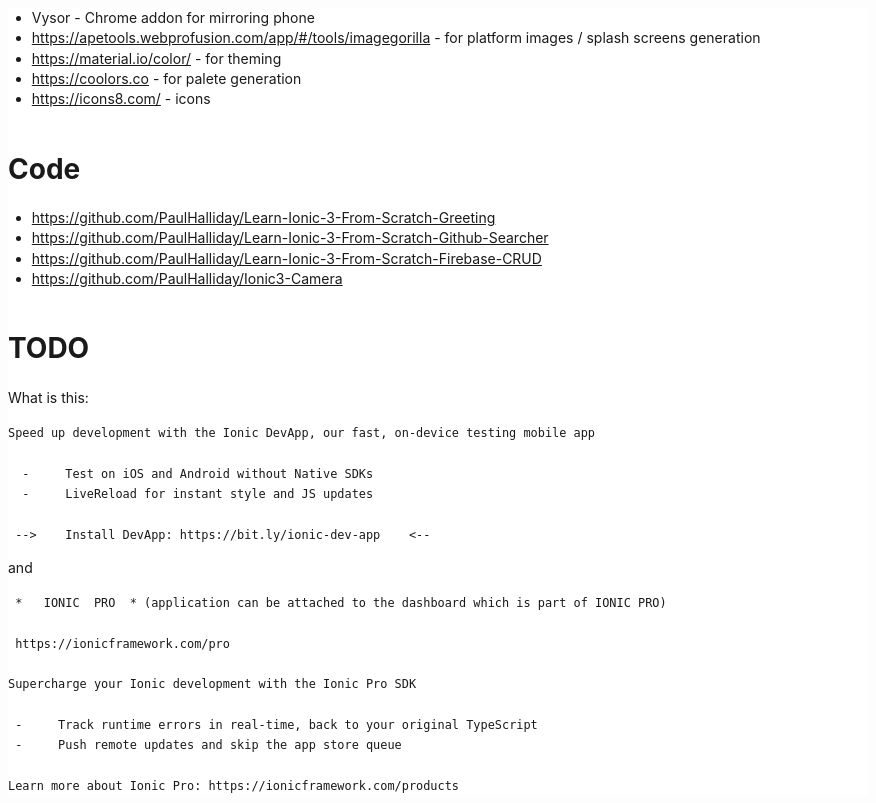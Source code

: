 - Vysor - Chrome addon for mirroring phone
- https://apetools.webprofusion.com/app/#/tools/imagegorilla - for platform images / splash screens generation
- https://material.io/color/ - for theming
- https://coolors.co - for palete generation
- https://icons8.com/ - icons

# Code

- https://github.com/PaulHalliday/Learn-Ionic-3-From-Scratch-Greeting
- https://github.com/PaulHalliday/Learn-Ionic-3-From-Scratch-Github-Searcher
- https://github.com/PaulHalliday/Learn-Ionic-3-From-Scratch-Firebase-CRUD
- https://github.com/PaulHalliday/Ionic3-Camera

# TODO

What is this:

```
Speed up development with the Ionic DevApp, our fast, on-device testing mobile app

  -     Test on iOS and Android without Native SDKs
  -     LiveReload for instant style and JS updates

 ️-->    Install DevApp: https://bit.ly/ionic-dev-app    <--
 ```

and 

 ```
  *   IONIC  PRO  * (application can be attached to the dashboard which is part of IONIC PRO)

  https://ionicframework.com/pro

 Supercharge your Ionic development with the Ionic Pro SDK

  -     Track runtime errors in real-time, back to your original TypeScript
  -     Push remote updates and skip the app store queue

Learn more about Ionic Pro: https://ionicframework.com/products
```